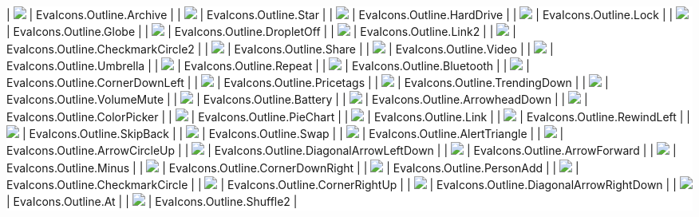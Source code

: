 | ![](https://raw.githubusercontent.com/akveo/eva-icons/v1.1.3/package/icons/outline/svg/archive-outline.svg) | EvaIcons.Outline.Archive |
| ![](https://raw.githubusercontent.com/akveo/eva-icons/v1.1.3/package/icons/outline/svg/star-outline.svg) | EvaIcons.Outline.Star |
| ![](https://raw.githubusercontent.com/akveo/eva-icons/v1.1.3/package/icons/outline/svg/hard-drive-outline.svg) | EvaIcons.Outline.HardDrive |
| ![](https://raw.githubusercontent.com/akveo/eva-icons/v1.1.3/package/icons/outline/svg/lock-outline.svg) | EvaIcons.Outline.Lock |
| ![](https://raw.githubusercontent.com/akveo/eva-icons/v1.1.3/package/icons/outline/svg/globe-outline.svg) | EvaIcons.Outline.Globe |
| ![](https://raw.githubusercontent.com/akveo/eva-icons/v1.1.3/package/icons/outline/svg/droplet-off-outline.svg) | EvaIcons.Outline.DropletOff |
| ![](https://raw.githubusercontent.com/akveo/eva-icons/v1.1.3/package/icons/outline/svg/link-2-outline.svg) | EvaIcons.Outline.Link2 |
| ![](https://raw.githubusercontent.com/akveo/eva-icons/v1.1.3/package/icons/outline/svg/checkmark-circle-2-outline.svg) | EvaIcons.Outline.CheckmarkCircle2 |
| ![](https://raw.githubusercontent.com/akveo/eva-icons/v1.1.3/package/icons/outline/svg/share-outline.svg) | EvaIcons.Outline.Share |
| ![](https://raw.githubusercontent.com/akveo/eva-icons/v1.1.3/package/icons/outline/svg/video-outline.svg) | EvaIcons.Outline.Video |
| ![](https://raw.githubusercontent.com/akveo/eva-icons/v1.1.3/package/icons/outline/svg/umbrella-outline.svg) | EvaIcons.Outline.Umbrella |
| ![](https://raw.githubusercontent.com/akveo/eva-icons/v1.1.3/package/icons/outline/svg/repeat-outline.svg) | EvaIcons.Outline.Repeat |
| ![](https://raw.githubusercontent.com/akveo/eva-icons/v1.1.3/package/icons/outline/svg/bluetooth-outline.svg) | EvaIcons.Outline.Bluetooth |
| ![](https://raw.githubusercontent.com/akveo/eva-icons/v1.1.3/package/icons/outline/svg/corner-down-left-outline.svg) | EvaIcons.Outline.CornerDownLeft |
| ![](https://raw.githubusercontent.com/akveo/eva-icons/v1.1.3/package/icons/outline/svg/pricetags-outline.svg) | EvaIcons.Outline.Pricetags |
| ![](https://raw.githubusercontent.com/akveo/eva-icons/v1.1.3/package/icons/outline/svg/trending-down-outline.svg) | EvaIcons.Outline.TrendingDown |
| ![](https://raw.githubusercontent.com/akveo/eva-icons/v1.1.3/package/icons/outline/svg/volume-mute-outline.svg) | EvaIcons.Outline.VolumeMute |
| ![](https://raw.githubusercontent.com/akveo/eva-icons/v1.1.3/package/icons/outline/svg/battery-outline.svg) | EvaIcons.Outline.Battery |
| ![](https://raw.githubusercontent.com/akveo/eva-icons/v1.1.3/package/icons/outline/svg/arrowhead-down-outline.svg) | EvaIcons.Outline.ArrowheadDown |
| ![](https://raw.githubusercontent.com/akveo/eva-icons/v1.1.3/package/icons/outline/svg/color-picker-outline.svg) | EvaIcons.Outline.ColorPicker |
| ![](https://raw.githubusercontent.com/akveo/eva-icons/v1.1.3/package/icons/outline/svg/pie-chart-outline.svg) | EvaIcons.Outline.PieChart |
| ![](https://raw.githubusercontent.com/akveo/eva-icons/v1.1.3/package/icons/outline/svg/link-outline.svg) | EvaIcons.Outline.Link |
| ![](https://raw.githubusercontent.com/akveo/eva-icons/v1.1.3/package/icons/outline/svg/rewind-left-outline.svg) | EvaIcons.Outline.RewindLeft |
| ![](https://raw.githubusercontent.com/akveo/eva-icons/v1.1.3/package/icons/outline/svg/skip-back-outline.svg) | EvaIcons.Outline.SkipBack |
| ![](https://raw.githubusercontent.com/akveo/eva-icons/v1.1.3/package/icons/outline/svg/swap-outline.svg) | EvaIcons.Outline.Swap |
| ![](https://raw.githubusercontent.com/akveo/eva-icons/v1.1.3/package/icons/outline/svg/alert-triangle-outline.svg) | EvaIcons.Outline.AlertTriangle |
| ![](https://raw.githubusercontent.com/akveo/eva-icons/v1.1.3/package/icons/outline/svg/arrow-circle-up-outline.svg) | EvaIcons.Outline.ArrowCircleUp |
| ![](https://raw.githubusercontent.com/akveo/eva-icons/v1.1.3/package/icons/outline/svg/diagonal-arrow-left-down-outline.svg) | EvaIcons.Outline.DiagonalArrowLeftDown |
| ![](https://raw.githubusercontent.com/akveo/eva-icons/v1.1.3/package/icons/outline/svg/arrow-forward-outline.svg) | EvaIcons.Outline.ArrowForward |
| ![](https://raw.githubusercontent.com/akveo/eva-icons/v1.1.3/package/icons/outline/svg/minus-outline.svg) | EvaIcons.Outline.Minus |
| ![](https://raw.githubusercontent.com/akveo/eva-icons/v1.1.3/package/icons/outline/svg/corner-down-right-outline.svg) | EvaIcons.Outline.CornerDownRight |
| ![](https://raw.githubusercontent.com/akveo/eva-icons/v1.1.3/package/icons/outline/svg/person-add-outline.svg) | EvaIcons.Outline.PersonAdd |
| ![](https://raw.githubusercontent.com/akveo/eva-icons/v1.1.3/package/icons/outline/svg/checkmark-circle-outline.svg) | EvaIcons.Outline.CheckmarkCircle |
| ![](https://raw.githubusercontent.com/akveo/eva-icons/v1.1.3/package/icons/outline/svg/corner-right-up-outline.svg) | EvaIcons.Outline.CornerRightUp |
| ![](https://raw.githubusercontent.com/akveo/eva-icons/v1.1.3/package/icons/outline/svg/diagonal-arrow-right-down-outline.svg) | EvaIcons.Outline.DiagonalArrowRightDown |
| ![](https://raw.githubusercontent.com/akveo/eva-icons/v1.1.3/package/icons/outline/svg/at-outline.svg) | EvaIcons.Outline.At |
| ![](https://raw.githubusercontent.com/akveo/eva-icons/v1.1.3/package/icons/outline/svg/shuffle-2-outline.svg) | EvaIcons.Outline.Shuffle2 |